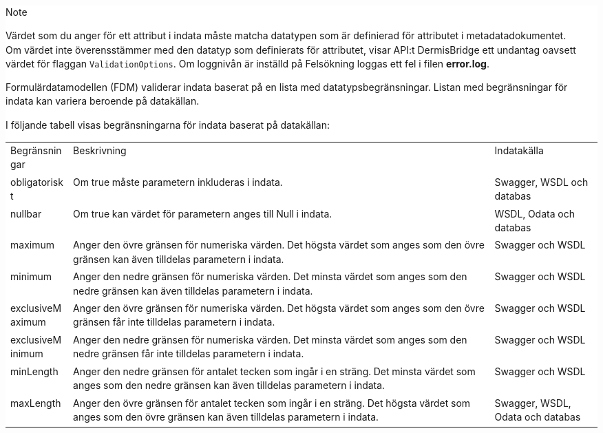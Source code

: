 >[!NOTE]
>
>Värdet som du anger för ett attribut i indata måste matcha datatypen som är definierad för attributet i metadatadokumentet.\
>Om värdet inte överensstämmer med den datatyp som definierats för attributet, visar API:t DermisBridge ett undantag oavsett värdet för flaggan `ValidationOptions`. Om loggnivån är inställd på Felsökning loggas ett fel i filen **error.log**.

Formulärdatamodellen (FDM) validerar indata baserat på en lista med datatypsbegränsningar. Listan med begränsningar för indata kan variera beroende på datakällan.

I följande tabell visas begränsningarna för indata baserat på datakällan:

<table>
 <tbody> 
  <tr> 
   <td>Begränsningar</td> 
   <td>Beskrivning</td> 
   <td>Indatakälla</td> 
  </tr> 
  <tr> 
   <td>obligatoriskt</td> 
   <td>Om true måste parametern inkluderas i indata.</td> 
   <td>Swagger, WSDL och databas</td> 
  </tr> 
  <tr> 
   <td>nullbar</td> 
   <td>Om true kan värdet för parametern anges till Null i indata.</td> 
   <td>WSDL, Odata och databas</td> 
  </tr> 
  <tr> 
   <td>maximum</td> 
   <td>Anger den övre gränsen för numeriska värden. Det högsta värdet som anges som den övre gränsen kan även tilldelas parametern i indata.</td> 
   <td>Swagger och WSDL</td> 
  </tr> 
  <tr> 
   <td>minimum</td> 
   <td>Anger den nedre gränsen för numeriska värden. Det minsta värdet som anges som den nedre gränsen kan även tilldelas parametern i indata.</td> 
   <td>Swagger och WSDL</td> 
  </tr> 
  <tr> 
   <td>exclusiveMaximum</td> 
   <td>Anger den övre gränsen för numeriska värden. Det högsta värdet som anges som den övre gränsen får inte tilldelas parametern i indata.</td> 
   <td>Swagger och WSDL</td> 
  </tr> 
  <tr> 
   <td>exclusiveMinimum</td> 
   <td>Anger den nedre gränsen för numeriska värden. Det minsta värdet som anges som den nedre gränsen får inte tilldelas parametern i indata.</td> 
   <td>Swagger och WSDL</td> 
  </tr> 
  <tr> 
   <td>minLength</td> 
   <td>Anger den nedre gränsen för antalet tecken som ingår i en sträng. Det minsta värdet som anges som den nedre gränsen kan även tilldelas parametern i indata.</td> 
   <td>Swagger och WSDL</td> 
  </tr> 
  <tr> 
   <td>maxLength</td> 
   <td>Anger den övre gränsen för antalet tecken som ingår i en sträng. Det högsta värdet som anges som den övre gränsen kan även tilldelas parametern i indata.</td> 
   <td>Swagger, WSDL, Odata och databas</td> 